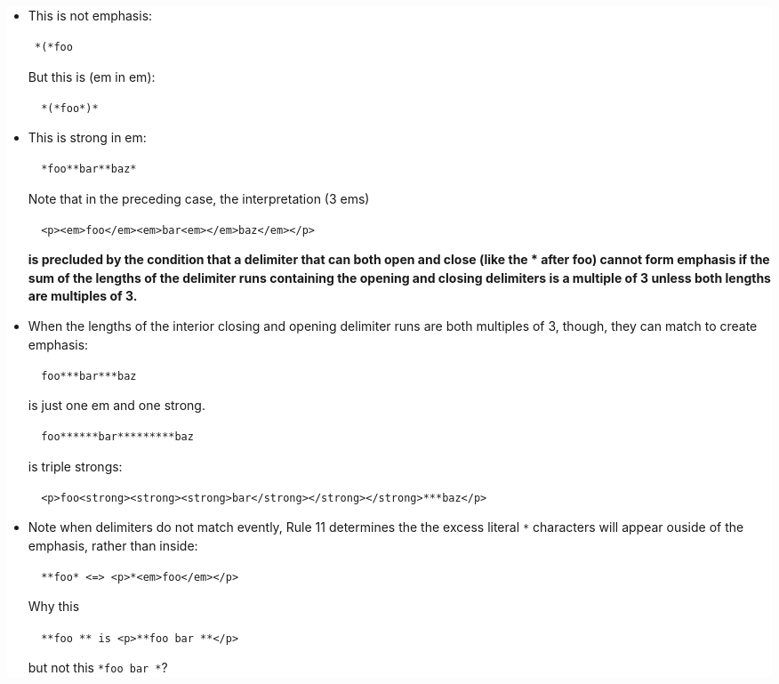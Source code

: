 - This is not emphasis:

  ```makrdown
   *(*foo
  ```

  But this is (em in em):

  ```makrdown
    *(*foo*)*
  ```

- This is strong in em:

  ```makrdown
    *foo**bar**baz*
  ```

  Note that in the preceding case, the interpretation (3 ems)

  ```makrdown
    <p><em>foo</em><em>bar<em></em>baz</em></p>
  ```

  **is precluded by the condition that a delimiter that can both open and
  close (like the * after foo) cannot form emphasis if the sum of the lengths
  of the delimiter runs containing the opening and closing delimiters is a
  multiple of 3 unless both lengths are multiples of 3.**

- When the lengths of the interior closing and opening delimiter runs are both
  multiples of 3, though, they can match to create emphasis:

  ```makrdown
    foo***bar***baz
  ```

  is just one em and one strong.

  ```makrdown
    foo******bar*********baz
  ```

  is triple strongs:

  ```makrdown
    <p>foo<strong><strong><strong>bar</strong></strong></strong>***baz</p>
  ```

- Note when delimiters do not match evently, Rule 11 determines the the excess
  literal `*` characters will appear ouside of the emphasis, rather than
  inside:

  ```makrdown
    **foo* <=> <p>*<em>foo</em></p>
  ```

  Why this

  ```makrdown
    **foo ** is <p>**foo bar **</p>
  ```

  but not this `*foo bar *`?
